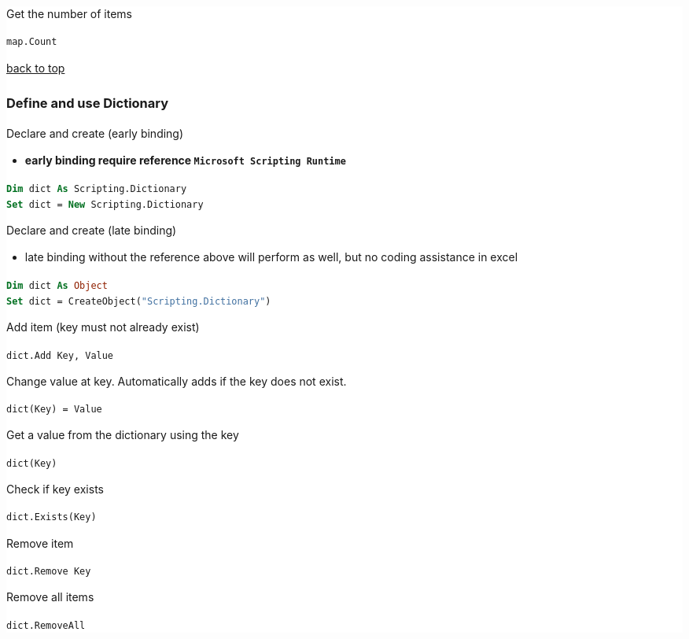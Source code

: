 Get the number of items

```vb
map.Count
```

[back to top](#top)

### **Define and use Dictionary**

Declare and create (early binding)

- **early binding require reference `Microsoft Scripting Runtime`**

```vb
Dim dict As Scripting.Dictionary
Set dict = New Scripting.Dictionary
```

Declare and create (late binding)

- late binding without the reference above will perform as well, but no coding assistance in excel

```vb
Dim dict As Object
Set dict = CreateObject("Scripting.Dictionary")
```

Add item (key must not already exist)

```vb
dict.Add Key, Value
```

Change value at key. Automatically adds if the key does not exist.

```vb
dict(Key) = Value
```

Get a value from the dictionary using the key

```vb
dict(Key)
```

Check if key exists

```vb
dict.Exists(Key)
```

Remove item

```vb
dict.Remove Key
```

Remove all items

```vb
dict.RemoveAll
```
